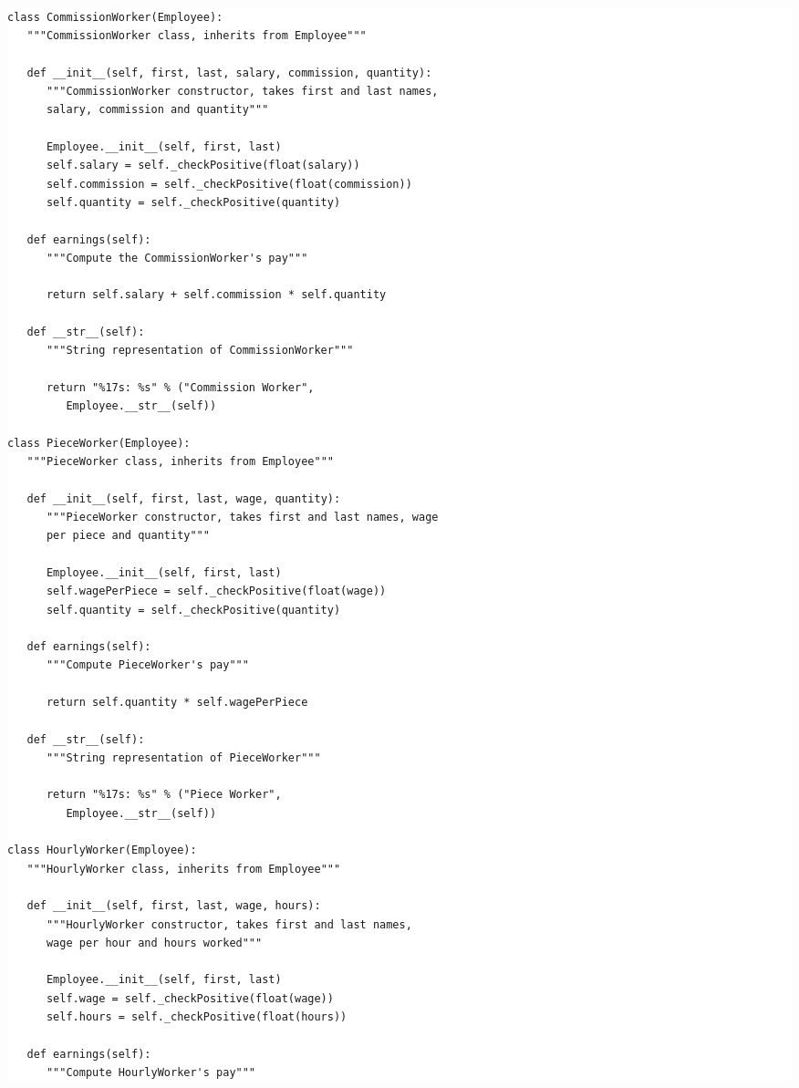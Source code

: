     class CommissionWorker(Employee):   
       """CommissionWorker class, inherits from Employee"""  
        
       def __init__(self, first, last, salary, commission, quantity):   
          """CommissionWorker constructor, takes first and last names,  
          salary, commission and quantity"""  
        
          Employee.__init__(self, first, last)   
          self.salary = self._checkPositive(float(salary))   
          self.commission = self._checkPositive(float(commission))   
          self.quantity = self._checkPositive(quantity)   
        
       def earnings(self):   
          """Compute the CommissionWorker's pay"""  
        
          return self.salary + self.commission * self.quantity   
        
       def __str__(self):   
          """String representation of CommissionWorker"""  
        
          return "%17s: %s" % ("Commission Worker",   
             Employee.__str__(self))   
        
    class PieceWorker(Employee):   
       """PieceWorker class, inherits from Employee"""  
        
       def __init__(self, first, last, wage, quantity):   
          """PieceWorker constructor, takes first and last names, wage  
          per piece and quantity"""  
        
          Employee.__init__(self, first, last)   
          self.wagePerPiece = self._checkPositive(float(wage))   
          self.quantity = self._checkPositive(quantity)   
        
       def earnings(self):   
          """Compute PieceWorker's pay"""  
        
          return self.quantity * self.wagePerPiece   
        
       def __str__(self):   
          """String representation of PieceWorker"""  
        
          return "%17s: %s" % ("Piece Worker",   
             Employee.__str__(self))   
        
    class HourlyWorker(Employee):   
       """HourlyWorker class, inherits from Employee"""  
        
       def __init__(self, first, last, wage, hours):   
          """HourlyWorker constructor, takes first and last names,  
          wage per hour and hours worked"""  
        
          Employee.__init__(self, first, last)   
          self.wage = self._checkPositive(float(wage))   
          self.hours = self._checkPositive(float(hours))   
        
       def earnings(self):   
          """Compute HourlyWorker's pay"""  
        